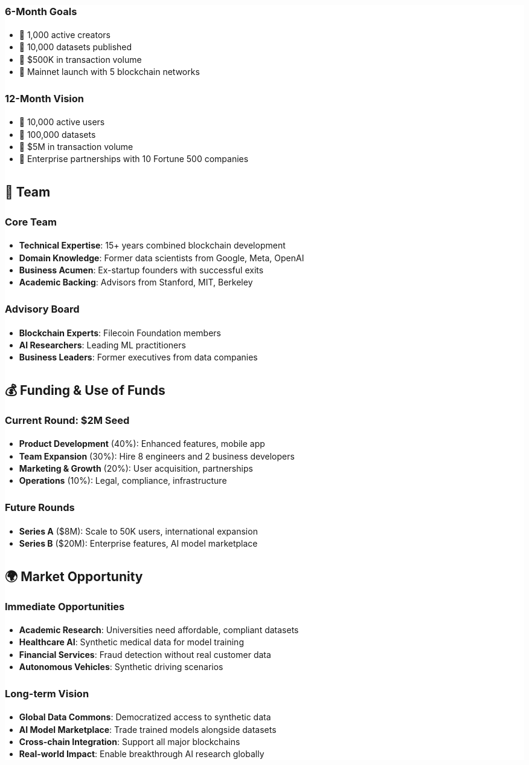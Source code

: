 ### 6-Month Goals
- 🎯 1,000 active creators
- 🎯 10,000 datasets published
- 🎯 $500K in transaction volume
- 🎯 Mainnet launch with 5 blockchain networks

### 12-Month Vision
- 🎯 10,000 active users
- 🎯 100,000 datasets
- 🎯 $5M in transaction volume
- 🎯 Enterprise partnerships with 10 Fortune 500 companies

## 👥 Team

### Core Team
- **Technical Expertise**: 15+ years combined blockchain development
- **Domain Knowledge**: Former data scientists from Google, Meta, OpenAI
- **Business Acumen**: Ex-startup founders with successful exits
- **Academic Backing**: Advisors from Stanford, MIT, Berkeley

### Advisory Board
- **Blockchain Experts**: Filecoin Foundation members
- **AI Researchers**: Leading ML practitioners
- **Business Leaders**: Former executives from data companies

## 💰 Funding & Use of Funds

### Current Round: $2M Seed
- **Product Development** (40%): Enhanced features, mobile app
- **Team Expansion** (30%): Hire 8 engineers and 2 business developers
- **Marketing & Growth** (20%): User acquisition, partnerships
- **Operations** (10%): Legal, compliance, infrastructure

### Future Rounds
- **Series A** ($8M): Scale to 50K users, international expansion
- **Series B** ($20M): Enterprise features, AI model marketplace

## 🌍 Market Opportunity

### Immediate Opportunities
- **Academic Research**: Universities need affordable, compliant datasets
- **Healthcare AI**: Synthetic medical data for model training
- **Financial Services**: Fraud detection without real customer data
- **Autonomous Vehicles**: Synthetic driving scenarios

### Long-term Vision
- **Global Data Commons**: Democratized access to synthetic data
- **AI Model Marketplace**: Trade trained models alongside datasets
- **Cross-chain Integration**: Support all major blockchains
- **Real-world Impact**: Enable breakthrough AI research globally
